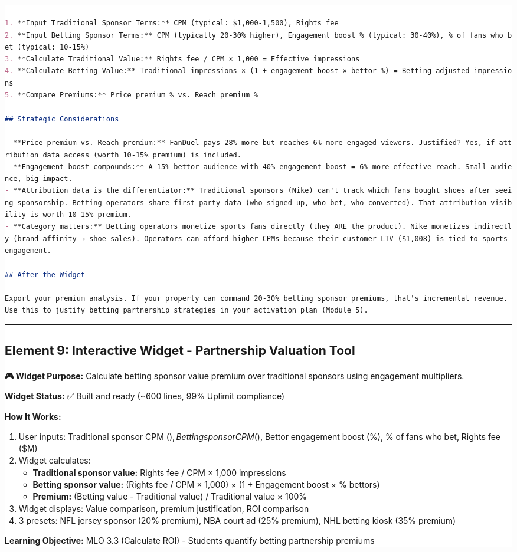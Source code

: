 ```markdown

1. **Input Traditional Sponsor Terms:** CPM (typical: $1,000-1,500), Rights fee
2. **Input Betting Sponsor Terms:** CPM (typically 20-30% higher), Engagement boost % (typical: 30-40%), % of fans who bet (typical: 10-15%)
3. **Calculate Traditional Value:** Rights fee / CPM × 1,000 = Effective impressions
4. **Calculate Betting Value:** Traditional impressions × (1 + engagement boost × bettor %) = Betting-adjusted impressions
5. **Compare Premiums:** Price premium % vs. Reach premium %

## Strategic Considerations

- **Price premium vs. Reach premium:** FanDuel pays 28% more but reaches 6% more engaged viewers. Justified? Yes, if attribution data access (worth 10-15% premium) is included.
- **Engagement boost compounds:** A 15% bettor audience with 40% engagement boost = 6% more effective reach. Small audience, big impact.
- **Attribution data is the differentiator:** Traditional sponsors (Nike) can't track which fans bought shoes after seeing sponsorship. Betting operators share first-party data (who signed up, who bet, who converted). That attribution visibility is worth 10-15% premium.
- **Category matters:** Betting operators monetize sports fans directly (they ARE the product). Nike monetizes indirectly (brand affinity → shoe sales). Operators can afford higher CPMs because their customer LTV ($1,008) is tied to sports engagement.

## After the Widget

Export your premium analysis. If your property can command 20-30% betting sponsor premiums, that's incremental revenue. Use this to justify betting partnership strategies in your activation plan (Module 5).
```

---

## Element 9: Interactive Widget - Partnership Valuation Tool

**🎮 Widget Purpose:** Calculate betting sponsor value premium over traditional sponsors using engagement multipliers.

**Widget Status:** ✅ Built and ready (~600 lines, 99% Uplimit compliance)

**How It Works:**
1. User inputs: Traditional sponsor CPM ($), Betting sponsor CPM ($), Bettor engagement boost (%), % of fans who bet, Rights fee ($M)
2. Widget calculates:
   - **Traditional sponsor value:** Rights fee / CPM × 1,000 impressions
   - **Betting sponsor value:** (Rights fee / CPM × 1,000) × (1 + Engagement boost × % bettors)
   - **Premium:** (Betting value - Traditional value) / Traditional value × 100%
3. Widget displays: Value comparison, premium justification, ROI comparison
4. 3 presets: NFL jersey sponsor (20% premium), NBA court ad (25% premium), NHL betting kiosk (35% premium)

**Learning Objective:** MLO 3.3 (Calculate ROI) - Students quantify betting partnership premiums
